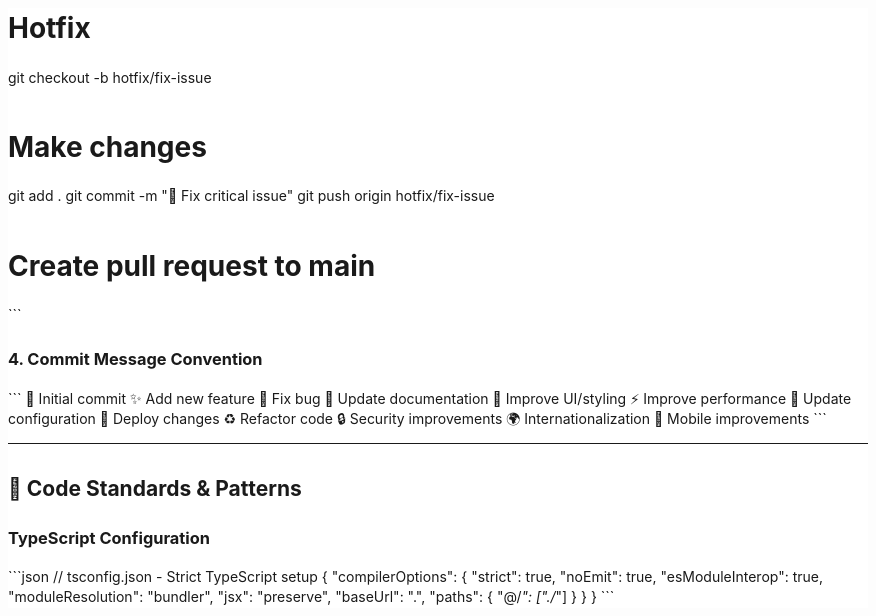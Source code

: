 # Hotfix
git checkout -b hotfix/fix-issue
# Make changes
git add .
git commit -m "🐛 Fix critical issue"
git push origin hotfix/fix-issue
# Create pull request to main
\`\`\`

### 4. Commit Message Convention
\`\`\`
🎉 Initial commit
✨ Add new feature
🐛 Fix bug
📝 Update documentation
🎨 Improve UI/styling
⚡ Improve performance
🔧 Update configuration
🚀 Deploy changes
♻️ Refactor code
🔒 Security improvements
🌍 Internationalization
📱 Mobile improvements
\`\`\`

---

## 📐 Code Standards & Patterns

### TypeScript Configuration
\`\`\`json
// tsconfig.json - Strict TypeScript setup
{
  "compilerOptions": {
    "strict": true,
    "noEmit": true,
    "esModuleInterop": true,
    "moduleResolution": "bundler",
    "jsx": "preserve",
    "baseUrl": ".",
    "paths": {
      "@/*": ["./*"]
    }
  }
}
\`\`\`
